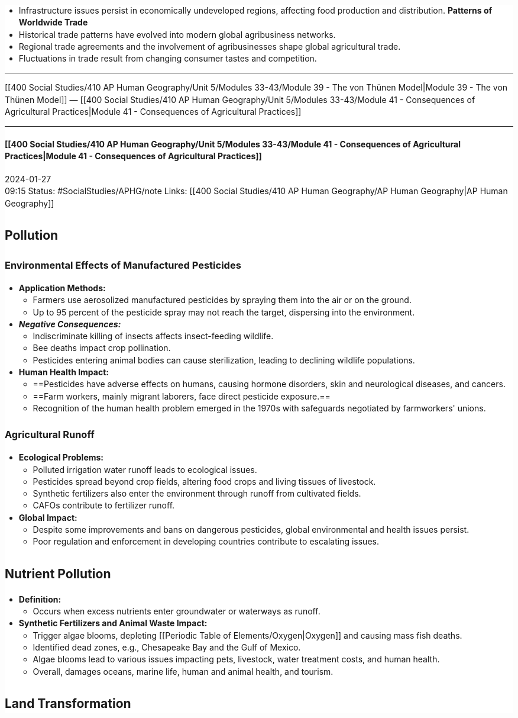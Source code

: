 - Infrastructure issues persist in economically undeveloped regions, affecting food production and distribution.
**Patterns of Worldwide Trade**
- Historical trade patterns have evolved into modern global agribusiness networks.
- Regional trade agreements and the involvement of agribusinesses shape global agricultural trade.
- Fluctuations in trade result from changing consumer tastes and competition.
---
[[400 Social Studies/410 AP Human Geography/Unit 5/Modules 33-43/Module 39 - The von Thünen Model\|Module 39 - The von Thünen Model]] — [[400 Social Studies/410 AP Human Geography/Unit 5/Modules 33-43/Module 41 - Consequences of Agricultural Practices\|Module 41 - Consequences of Agricultural Practices]]

---
#### [[400 Social Studies/410 AP Human Geography/Unit 5/Modules 33-43/Module 41 - Consequences of Agricultural Practices\|Module 41 - Consequences of Agricultural Practices]]

2024-01-27  
09:15
Status: #SocialStudies/APHG/note
Links: [[400 Social Studies/410 AP Human Geography/AP Human Geography\|AP Human Geography]]
## Pollution
### Environmental Effects of Manufactured Pesticides
- **Application Methods:**
  - Farmers use aerosolized manufactured pesticides by spraying them into the air or on the ground.
  - Up to 95 percent of the pesticide spray may not reach the target, dispersing into the environment.
- ***Negative Consequences:***
  - Indiscriminate killing of insects affects insect-feeding wildlife.
  - Bee deaths impact crop pollination.
  - Pesticides entering animal bodies can cause sterilization, leading to declining wildlife populations.
- **Human Health Impact:**
  - ==Pesticides have adverse effects on humans, causing hormone disorders, skin and neurological diseases, and cancers.
  - ==Farm workers, mainly migrant laborers, face direct pesticide exposure.==
  - Recognition of the human health problem emerged in the 1970s with safeguards negotiated by farmworkers' unions.
### Agricultural Runoff
- **Ecological Problems:**
  - Polluted irrigation water runoff leads to ecological issues.
  - Pesticides spread beyond crop fields, altering food crops and living tissues of livestock.
  - Synthetic fertilizers also enter the environment through runoff from cultivated fields.
  - CAFOs contribute to fertilizer runoff.
- **Global Impact:**
  - Despite some improvements and bans on dangerous pesticides, global environmental and health issues persist.
  - Poor regulation and enforcement in developing countries contribute to escalating issues.
## Nutrient Pollution
- **Definition:**
  - Occurs when excess nutrients enter groundwater or waterways as runoff.
- **Synthetic Fertilizers and Animal Waste Impact:**
  - Trigger algae blooms, depleting [[Periodic Table of Elements/Oxygen\|Oxygen]] and causing mass fish deaths.
  - Identified dead zones, e.g., Chesapeake Bay and the Gulf of Mexico.
  - Algae blooms lead to various issues impacting pets, livestock, water treatment costs, and human health.
  - Overall, damages oceans, marine life, human and animal health, and tourism.
## Land Transformation

[^1]: [[Flashcards/Social Studies/APHG/Unit 3/Stimulus Diffusion\|Stimulus Diffusion]], [[Flashcards/Social Studies/APHG/Unit 3/Relocation Diffusion\|Relocation Diffusion]], [[Flashcards/Social Studies/APHG/Unit 3/Hierarchical Diffusion\|Hierarchical Diffusion]], [[Flashcards/Social Studies/APHG/Unit 3/Reverse Hierarchical Diffusion\|Reverse Hierarchical Diffusion]], [[Flashcards/Social Studies/APHG/Unit 3/Contagious Diffusion\|Contagious Diffusion]], [[Expansion Diffusion\|Expansion Diffusion]]
[^1]: [[400 Social Studies/410 AP Human Geography/Unit 5/Modules 33-43/Module 43 - Women in Agriculture\|Module 43 - Women in Agriculture]]